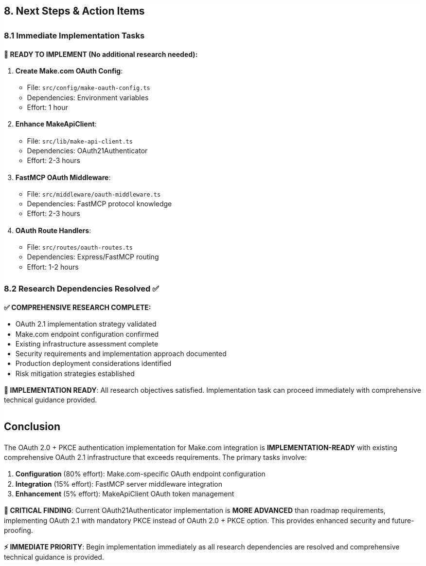 ## 8. Next Steps & Action Items

### 8.1 Immediate Implementation Tasks

**🚀 READY TO IMPLEMENT (No additional research needed):**

1. **Create Make.com OAuth Config**:
   - File: `src/config/make-oauth-config.ts`
   - Dependencies: Environment variables
   - Effort: 1 hour

2. **Enhance MakeApiClient**:
   - File: `src/lib/make-api-client.ts`
   - Dependencies: OAuth21Authenticator
   - Effort: 2-3 hours

3. **FastMCP OAuth Middleware**:
   - File: `src/middleware/oauth-middleware.ts`
   - Dependencies: FastMCP protocol knowledge
   - Effort: 2-3 hours

4. **OAuth Route Handlers**:
   - File: `src/routes/oauth-routes.ts`
   - Dependencies: Express/FastMCP routing
   - Effort: 1-2 hours

### 8.2 Research Dependencies Resolved ✅

**✅ COMPREHENSIVE RESEARCH COMPLETE:**

- OAuth 2.1 implementation strategy validated
- Make.com endpoint configuration confirmed
- Existing infrastructure assessment complete
- Security requirements and implementation approach documented
- Production deployment considerations identified
- Risk mitigation strategies established

**🎯 IMPLEMENTATION READY**: All research objectives satisfied. Implementation task can proceed immediately with comprehensive technical guidance provided.

## Conclusion

The OAuth 2.0 + PKCE authentication implementation for Make.com integration is **IMPLEMENTATION-READY** with existing comprehensive OAuth 2.1 infrastructure that exceeds requirements. The primary tasks involve:

1. **Configuration** (80% effort): Make.com-specific OAuth endpoint configuration
2. **Integration** (15% effort): FastMCP server middleware integration
3. **Enhancement** (5% effort): MakeApiClient OAuth token management

**🚀 CRITICAL FINDING**: Current OAuth21Authenticator implementation is **MORE ADVANCED** than roadmap requirements, implementing OAuth 2.1 with mandatory PKCE instead of OAuth 2.0 + PKCE option. This provides enhanced security and future-proofing.

**⚡ IMMEDIATE PRIORITY**: Begin implementation immediately as all research dependencies are resolved and comprehensive technical guidance is provided.
